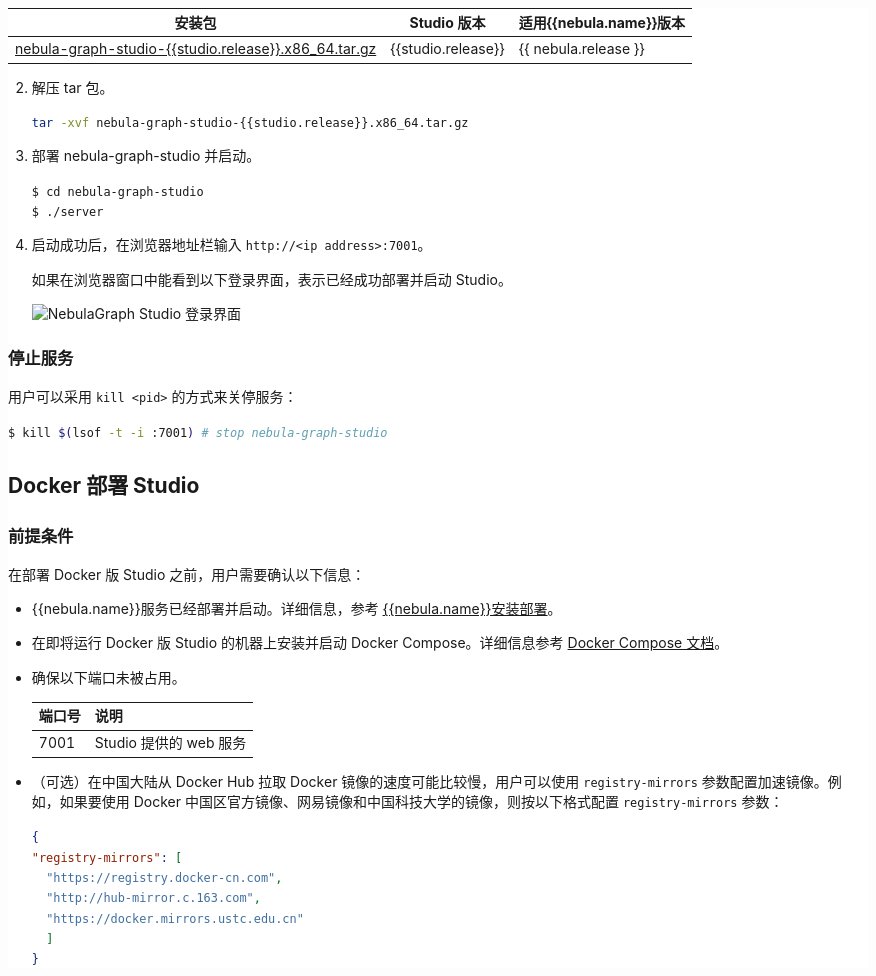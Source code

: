   | 安装包 | Studio 版本 |适用{{nebula.name}}版本 |
   | --- | --- |---|
   | [nebula-graph-studio-{{studio.release}}.x86_64.tar.gz](https://oss-cdn.nebula-graph.com.cn/nebula-graph-studio/{{studio.release}}/nebula-graph-studio-{{studio.release}}.x86_64.tar.gz) | {{studio.release}} | {{ nebula.release }} |

2. 解压 tar 包。

   ```bash
   tar -xvf nebula-graph-studio-{{studio.release}}.x86_64.tar.gz
   ```

3. 部署 nebula-graph-studio 并启动。
   
   ```bash
   $ cd nebula-graph-studio
   $ ./server
   ```

4. 启动成功后，在浏览器地址栏输入 `http://<ip address>:7001`。
   
   如果在浏览器窗口中能看到以下登录界面，表示已经成功部署并启动 Studio。

   ![NebulaGraph Studio 登录界面](https://docs-cdn.nebula-graph.com.cn/figures/studio_login_230130_cn.png "NebulaGraph Studio 登录界面")
### 停止服务

用户可以采用 `kill <pid>` 的方式来关停服务：
```bash
$ kill $(lsof -t -i :7001) # stop nebula-graph-studio
```

## Docker 部署 Studio

### 前提条件

在部署 Docker 版 Studio 之前，用户需要确认以下信息：

- {{nebula.name}}服务已经部署并启动。详细信息，参考 [{{nebula.name}}安装部署](../../4.deployment-and-installation/1.resource-preparations.md "点击前往{{nebula.name}}安装部署")。

- 在即将运行 Docker 版 Studio 的机器上安装并启动 Docker Compose。详细信息参考 [Docker Compose 文档](https://docs.docker.com/compose/install/ "点击前往 Docker 文档中心")。
- 确保以下端口未被占用。

   | 端口号 | 说明 |
   | ---- | ---- |
   | 7001 | Studio 提供的 web 服务 |

- （可选）在中国大陆从 Docker Hub 拉取 Docker 镜像的速度可能比较慢，用户可以使用 `registry-mirrors` 参数配置加速镜像。例如，如果要使用 Docker 中国区官方镜像、网易镜像和中国科技大学的镜像，则按以下格式配置 `registry-mirrors` 参数：

   ```json
   {
   "registry-mirrors": [
     "https://registry.docker-cn.com",
     "http://hub-mirror.c.163.com",
     "https://docker.mirrors.ustc.edu.cn"
     ]
   }
   ```
